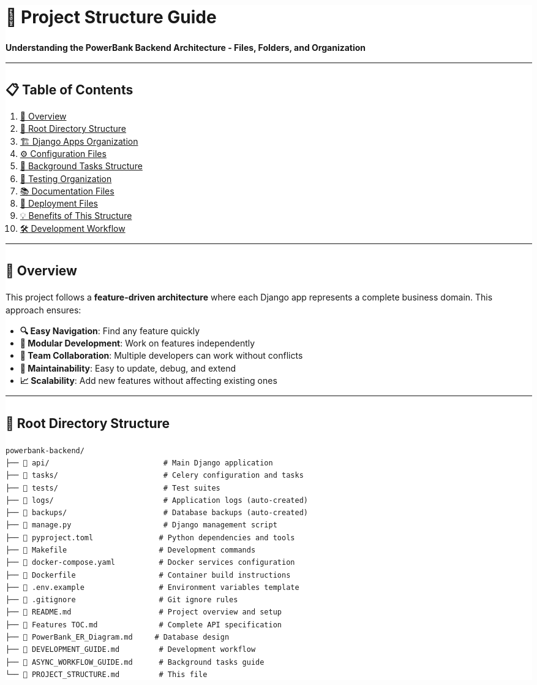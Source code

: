 # 📁 Project Structure Guide

**Understanding the PowerBank Backend Architecture - Files, Folders, and Organization**

---

## 📋 Table of Contents

1. [🎯 Overview](#-overview)
2. [📂 Root Directory Structure](#-root-directory-structure)
3. [🏗️ Django Apps Organization](#️-django-apps-organization)
4. [⚙️ Configuration Files](#️-configuration-files)
5. [🔄 Background Tasks Structure](#-background-tasks-structure)
6. [🧪 Testing Organization](#-testing-organization)
7. [📚 Documentation Files](#-documentation-files)
8. [🚀 Deployment Files](#-deployment-files)
9. [💡 Benefits of This Structure](#-benefits-of-this-structure)
10. [🛠️ Development Workflow](#️-development-workflow)

---

## 🎯 Overview

This project follows a **feature-driven architecture** where each Django app represents a complete business domain. This approach ensures:

- **🔍 Easy Navigation**: Find any feature quickly
- **🧩 Modular Development**: Work on features independently
- **👥 Team Collaboration**: Multiple developers can work without conflicts
- **🔧 Maintainability**: Easy to update, debug, and extend
- **📈 Scalability**: Add new features without affecting existing ones

---

## 📂 Root Directory Structure

```
powerbank-backend/
├── 📁 api/                          # Main Django application
├── 📁 tasks/                        # Celery configuration and tasks
├── 📁 tests/                        # Test suites
├── 📁 logs/                         # Application logs (auto-created)
├── 📁 backups/                      # Database backups (auto-created)
├── 📄 manage.py                     # Django management script
├── 📄 pyproject.toml               # Python dependencies and tools
├── 📄 Makefile                     # Development commands
├── 📄 docker-compose.yaml          # Docker services configuration
├── 📄 Dockerfile                   # Container build instructions
├── 📄 .env.example                 # Environment variables template
├── 📄 .gitignore                   # Git ignore rules
├── 📄 README.md                    # Project overview and setup
├── 📄 Features TOC.md              # Complete API specification
├── 📄 PowerBank_ER_Diagram.md     # Database design
├── 📄 DEVELOPMENT_GUIDE.md         # Development workflow
├── 📄 ASYNC_WORKFLOW_GUIDE.md      # Background tasks guide
└── 📄 PROJECT_STRUCTURE.md         # This file
```
